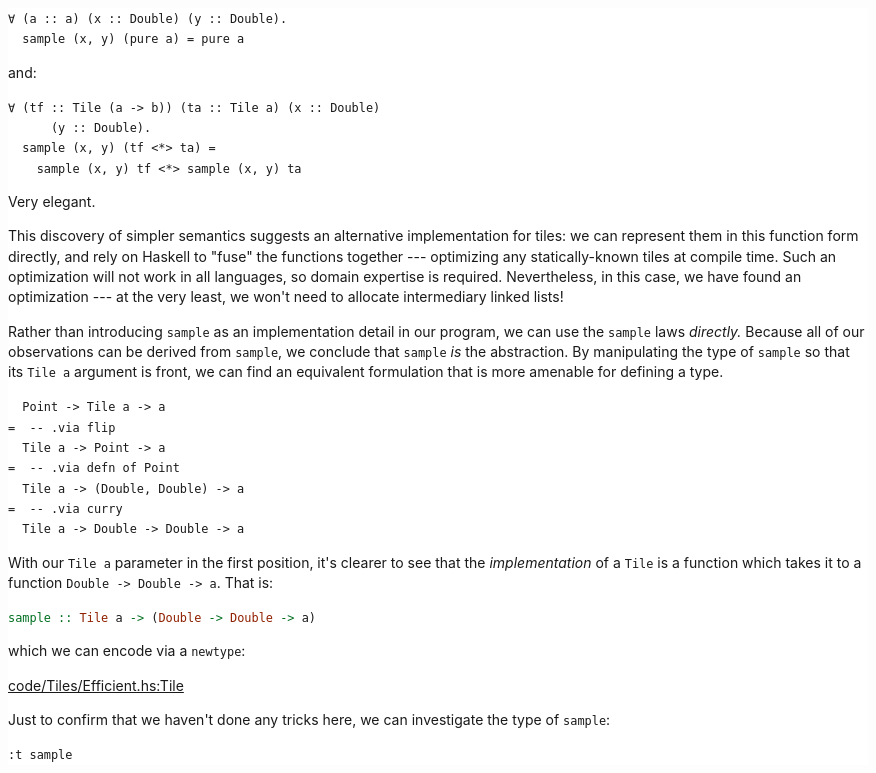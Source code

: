 ```{.haskell law="sample/pure"}
∀ (a :: a) (x :: Double) (y :: Double).
  sample (x, y) (pure a) = pure a
```

and:

```{.haskell law="sample/ap"}
∀ (tf :: Tile (a -> b)) (ta :: Tile a) (x :: Double)
      (y :: Double).
  sample (x, y) (tf <*> ta) =
    sample (x, y) tf <*> sample (x, y) ta
```

Very elegant.

This discovery of simpler semantics suggests an alternative implementation for
tiles: we can represent them in this function form directly, and rely on Haskell
to "fuse" the functions together --- optimizing any statically-known tiles at
compile time. Such an optimization will not work in all languages, so
domain expertise is required. Nevertheless, in this case, we have found an
optimization --- at the very least, we won't need to allocate intermediary
linked lists!

Rather than introducing `sample` as an implementation detail in our program, we
can use the `sample` laws *directly.* Because all of our observations can be
derived from `sample`, we conclude that `sample` *is* the abstraction. By
manipulating the type of `sample` so that its `Tile a` argument is front, we can
find an equivalent formulation that is more amenable for defining a type.

```{.haskell .proof}
  Point -> Tile a -> a
=  -- .via flip
  Tile a -> Point -> a
=  -- .via defn of Point
  Tile a -> (Double, Double) -> a
=  -- .via curry
  Tile a -> Double -> Double -> a
```

With our `Tile a` parameter in the first position, it's clearer to see that the
*implementation* of a `Tile` is a function which takes it to a function `Double
-> Double -> a`. That is:

```haskell
sample :: Tile a -> (Double -> Double -> a)
```

which we can encode via a `newtype`:


[code/Tiles/Efficient.hs:Tile](Snip)

Just to confirm that we haven't done any tricks here, we can investigate the
type of `sample`:

```{ghci=code/Tiles/Efficient.hs}
:t sample
```
